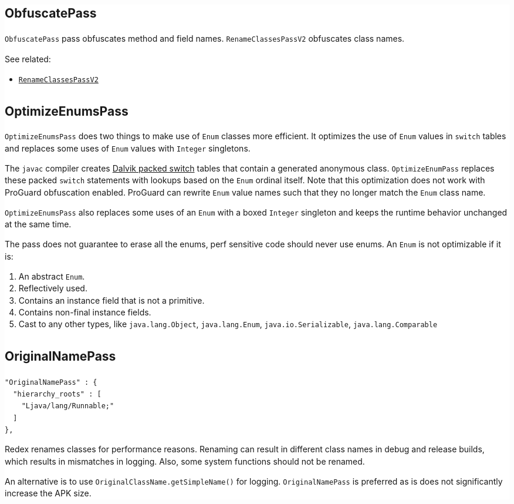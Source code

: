 ## ObfuscatePass

`ObfuscatePass` pass obfuscates method and field names. `RenameClassesPassV2`
obfuscates class names.

See related:
* [`RenameClassesPassV2`](#renameclassespassv2)


## OptimizeEnumsPass

`OptimizeEnumsPass` does two things to make use of `Enum` classes more
efficient. It optimizes the use of `Enum` values in `switch` tables and replaces
some uses of `Enum` values with `Integer` singletons.

The `javac` compiler creates [Dalvik packed
switch](https://source.android.com/devices/tech/dalvik/dalvik-bytecode) tables
that contain a generated anonymous class. `OptimizeEnumPass` replaces these
packed `switch` statements with lookups based on the `Enum` ordinal itself. Note
that this optimization does not work with ProGuard obfuscation enabled. ProGuard
can rewrite `Enum` value names such that they no longer match the `Enum` class
name.

`OptimizeEnumsPass` also replaces some uses of an `Enum` with a boxed `Integer`
singleton and keeps the runtime behavior unchanged at the same time.

The pass does not guarantee to erase all the enums, perf sensitive code should
never use enums. An `Enum` is not optimizable if it is:
1. An abstract `Enum`.
2. Reflectively used.
3. Contains an instance field that is not a primitive.
4. Contains non-final instance fields.
5. Cast to any other types, like `java.lang.Object`, `java.lang.Enum`,
   `java.io.Serializable`, `java.lang.Comparable`


## OriginalNamePass

```
"OriginalNamePass" : {
  "hierarchy_roots" : [
    "Ljava/lang/Runnable;"
  ]
},
```

Redex renames classes for performance reasons. Renaming can result in different
class names in debug and release builds, which results in mismatches in logging.
Also, some system functions should not be renamed.

An alternative is to use `OriginalClassName.getSimpleName()` for logging.
`OriginalNamePass` is preferred as is does not significantly increase the APK
size.
